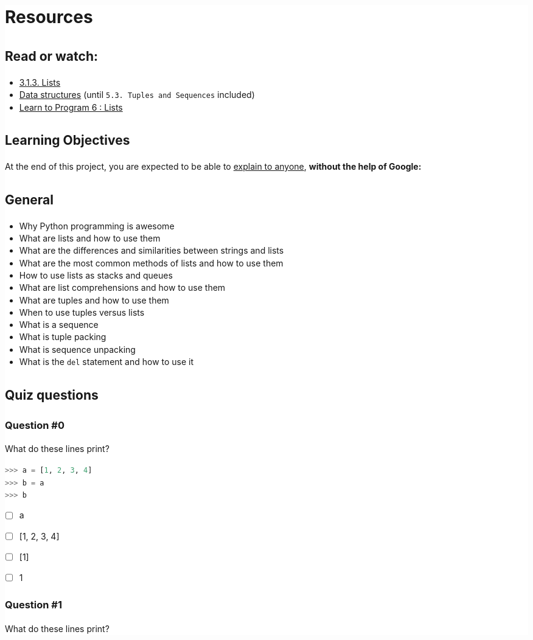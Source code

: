 # Resources
## Read or watch:

- [3.1.3. Lists](https://intranet.alxswe.com/rltoken/VarQbHxfmbnpGnaGp3Nb_A)
- [Data structures](https://intranet.alxswe.com/rltoken/2aa8Mp-V2eSieGeX3OX8yQ) (until `5.3. Tuples and Sequences` included)
- [Learn to Program 6 : Lists](https://intranet.alxswe.com/rltoken/BX2_CuHj1sq4eYGiXbCYSg)

## Learning Objectives
At the end of this project, you are expected to be able to [explain to anyone](https://intranet.alxswe.com/rltoken/qZrNhvUqi5zcqE4cMFGU6Q), **without the help of Google:**

## General
- Why Python programming is awesome
- What are lists and how to use them
- What are the differences and similarities between strings and lists
- What are the most common methods of lists and how to use them
- How to use lists as stacks and queues
- What are list comprehensions and how to use them
- What are tuples and how to use them
- When to use tuples versus lists
- What is a sequence
- What is tuple packing
- What is sequence unpacking
- What is the `del` statement and how to use it

## Quiz questions

### Question #0

What do these lines print?

```python
>>> a = [1, 2, 3, 4]
>>> b = a
>>> b
```

- [ ] a

- [ ] [1, 2, 3, 4]

- [ ] [1]

- [ ] 1

### Question #1

What do these lines print?
